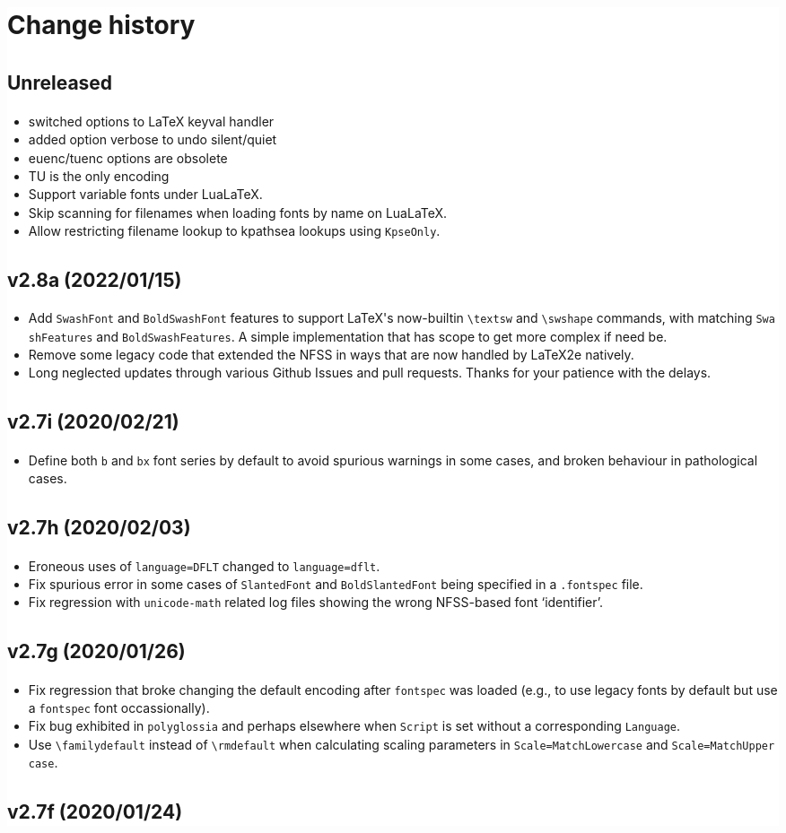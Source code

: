 Change history
==============

## Unreleased

  * switched options to LaTeX keyval handler
  * added option verbose to undo silent/quiet
  * euenc/tuenc options are obsolete
  * TU is the only encoding 
  * Support variable fonts under LuaLaTeX.
  * Skip scanning for filenames when loading fonts by name on LuaLaTeX.
  * Allow restricting filename lookup to kpathsea lookups using `KpseOnly`.


## v2.8a (2022/01/15)

  * Add `SwashFont` and `BoldSwashFont` features to support LaTeX's now-builtin `\textsw`
    and `\swshape` commands, with matching `SwashFeatures` and `BoldSwashFeatures`.
    A simple implementation that has scope to get more complex if need be.
  * Remove some legacy code that extended the NFSS in ways that are now handled by
    LaTeX2e natively.
  * Long neglected updates through various Github Issues and pull requests.
    Thanks for your patience with the delays.


## v2.7i (2020/02/21)

  * Define both `b` and `bx` font series by default to avoid spurious warnings in some
    cases, and broken behaviour in pathological cases.


## v2.7h (2020/02/03)

  * Eroneous uses of `language=DFLT` changed to `language=dflt`.
  * Fix spurious error in some cases of `SlantedFont` and `BoldSlantedFont`
    being specified in a `.fontspec` file.
  * Fix regression with `unicode-math` related log files showing the wrong
    NFSS-based font ‘identifier’.


## v2.7g (2020/01/26)

  * Fix regression that broke changing the default encoding after `fontspec` was loaded
    (e.g., to use legacy fonts by default but use a `fontspec` font occassionally).
  * Fix bug exhibited in `polyglossia` and perhaps elsewhere when `Script` is set without
    a corresponding `Language`.
  * Use `\familydefault` instead of `\rmdefault` when calculating scaling parameters in
    `Scale=MatchLowercase` and `Scale=MatchUppercase`.


## v2.7f (2020/01/24)
